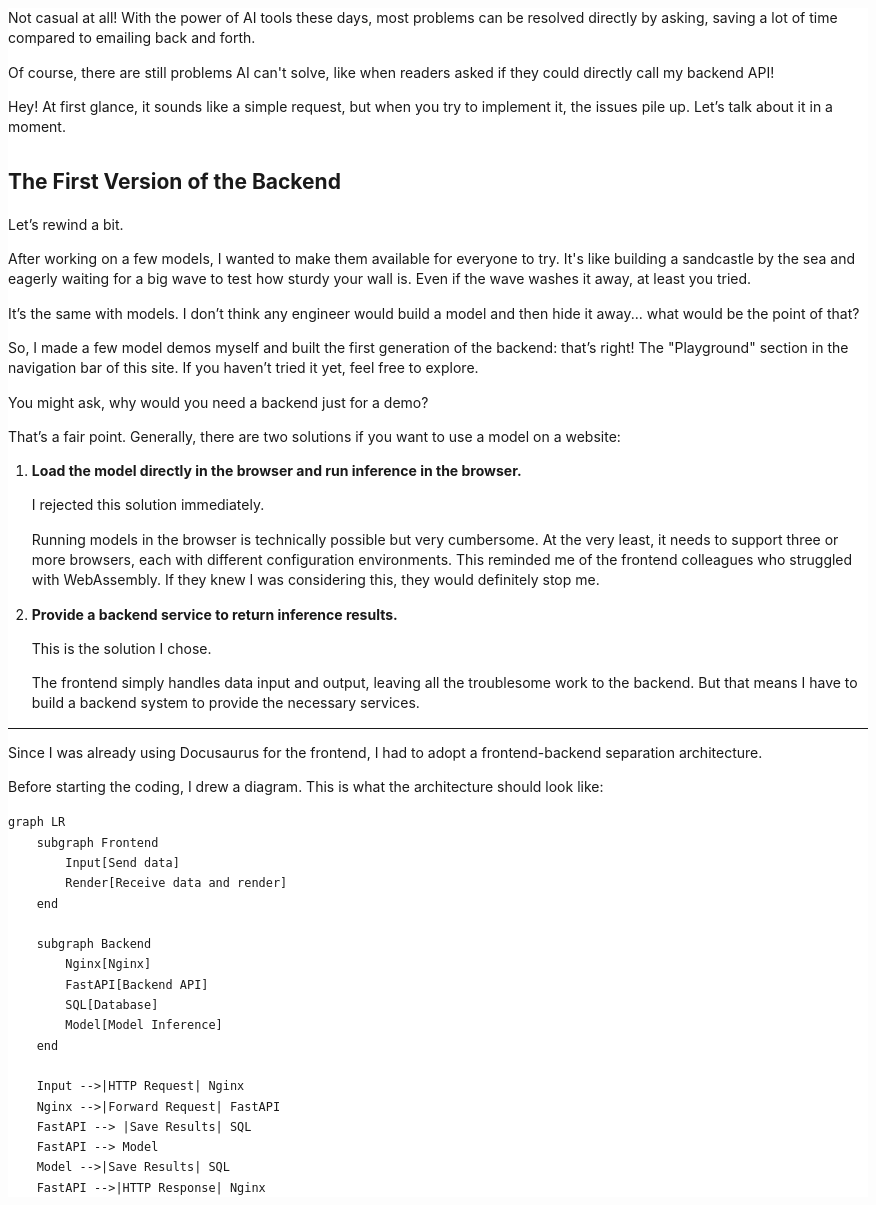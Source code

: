 Not casual at all! With the power of AI tools these days, most problems can be resolved directly by asking, saving a lot of time compared to emailing back and forth.

Of course, there are still problems AI can't solve, like when readers asked if they could directly call my backend API!

Hey! At first glance, it sounds like a simple request, but when you try to implement it, the issues pile up. Let’s talk about it in a moment.

## The First Version of the Backend

Let’s rewind a bit.

After working on a few models, I wanted to make them available for everyone to try. It's like building a sandcastle by the sea and eagerly waiting for a big wave to test how sturdy your wall is. Even if the wave washes it away, at least you tried.

It’s the same with models. I don’t think any engineer would build a model and then hide it away... what would be the point of that?

So, I made a few model demos myself and built the first generation of the backend: that’s right! The "Playground" section in the navigation bar of this site. If you haven’t tried it yet, feel free to explore.

You might ask, why would you need a backend just for a demo?

That’s a fair point. Generally, there are two solutions if you want to use a model on a website:

1. **Load the model directly in the browser and run inference in the browser.**

   I rejected this solution immediately.

   Running models in the browser is technically possible but very cumbersome. At the very least, it needs to support three or more browsers, each with different configuration environments. This reminded me of the frontend colleagues who struggled with WebAssembly. If they knew I was considering this, they would definitely stop me.

2. **Provide a backend service to return inference results.**

   This is the solution I chose.

   The frontend simply handles data input and output, leaving all the troublesome work to the backend. But that means I have to build a backend system to provide the necessary services.

---

Since I was already using Docusaurus for the frontend, I had to adopt a frontend-backend separation architecture.

Before starting the coding, I drew a diagram. This is what the architecture should look like:

```mermaid
graph LR
    subgraph Frontend
        Input[Send data]
        Render[Receive data and render]
    end

    subgraph Backend
        Nginx[Nginx]
        FastAPI[Backend API]
        SQL[Database]
        Model[Model Inference]
    end

    Input -->|HTTP Request| Nginx
    Nginx -->|Forward Request| FastAPI
    FastAPI --> |Save Results| SQL
    FastAPI --> Model
    Model -->|Save Results| SQL
    FastAPI -->|HTTP Response| Nginx
```